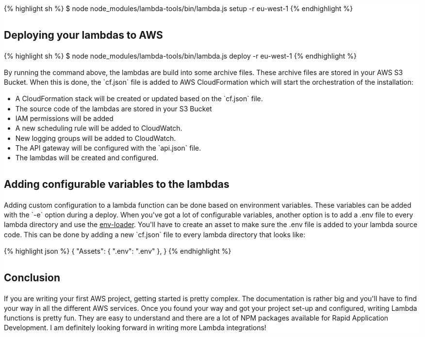 {% highlight sh %}
$ node node_modules/lambda-tools/bin/lambda.js setup -r eu-west-1
{% endhighlight %}


<h2>Deploying your lambdas to AWS</h2>

{% highlight sh %}
$ node node_modules/lambda-tools/bin/lambda.js deploy -r eu-west-1
{% endhighlight %}

<p>
    By running the command above, the lambdas are build into some archive files.
    These archive files are stored in your AWS S3 Bucket.
    When this is done, the `cf.json` file is added to AWS CloudFormation which will start the orchestration of the installation:
</p>

<ul>
    <li>A CloudFormation stack will be created or updated based on the `cf.json` file.</li>
    <li>The source code of the lambdas are stored in your S3 Bucket</li>
    <li>IAM permissions will be added</li>
    <li>A new scheduling rule will be added to CloudWatch.</li>
    <li>New logging groups will be added to CloudWatch.</li>
    <li>The API gateway will be configured with the `api.json` file.</li>
    <li>The lambdas will be created and configured.</li>
</ul>

<h2>Adding configurable variables to the lambdas</h2>

<p>
    Adding custom configuration to a lambda function can be done based on environment variables.
    These variables can be added with the `-e` option during a deploy.
    When you've got a lot of configurable variables, another option is to add a .env file to every lambda directory and use the 
    <a href="https://github.com/ncthis/env-loader" target="_blank">env-loader</a>.
    You'll have to create an asset to make sure the .env file is added to your lambda source code.
    This can be done by adding a new `cf.json` file to every lambda directory that looks like:
</p>

{% highlight json %}
{
  "Assets": {
    ".env": ".env"
  },
}
{% endhighlight %}


<h2>Conclusion</h2>

<p>
    If you are writing your first AWS project, getting started is pretty complex.
    The documentation is rather big and you'll have to find your way in all the different AWS services.
    Once you found your way and got your project set-up and configured, writing Lambda functions is pretty fun.
    They are easy to understand and there are a lot of NPM packages available for Rapid Application Development.
    I am definitely looking forward in writing more Lambda integrations!
</p>
